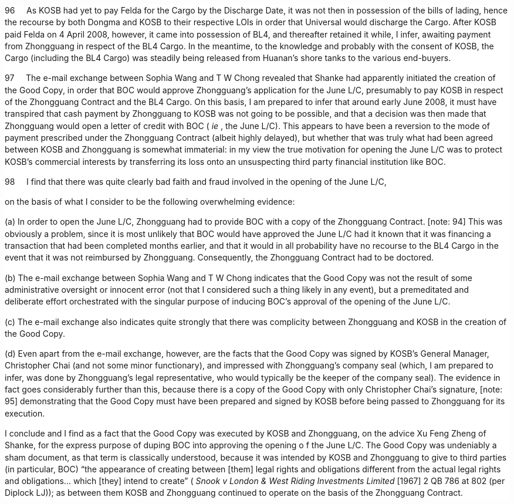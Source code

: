 96     As KOSB had yet to pay Felda for the Cargo by the Discharge Date, it was not then in possession of the bills of lading, hence the recourse by both Dongma and KOSB to their respective LOIs in order that Universal would discharge the Cargo. After KOSB paid Felda on 4 April 2008, however, it came into possession of BL4, and thereafter retained it while, I infer, awaiting payment from Zhongguang in respect of the BL4 Cargo. In the meantime, to the knowledge and probably with the consent of KOSB, the Cargo (including the BL4 Cargo) was steadily being released from Huanan’s shore tanks to the various end-buyers. 

97     The e-mail exchange between Sophia Wang and T W Chong revealed that Shanke had apparently initiated the creation of the Good Copy, in order that BOC would approve Zhongguang’s application for the June L/C, presumably to pay KOSB in respect of the Zhongguang Contract and the BL4 Cargo. On this basis, I am prepared to infer that around early June 2008, it must have transpired that cash payment by Zhongguang to KOSB was not going to be possible, and that a decision was then made that Zhongguang would open a letter of credit with BOC ( _ie_ , the June L/C). This appears to have been a reversion to the mode of payment prescribed under the Zhongguang Contract (albeit highly delayed), but whether that was truly what had been agreed between KOSB and Zhongguang is somewhat immaterial: in my view the true motivation for opening the June L/C was to protect KOSB’s commercial interests by transferring its loss onto an unsuspecting third party financial institution like BOC. 

98     I find that there was quite clearly bad faith and fraud involved in the opening of the June L/C, 


on the basis of what I consider to be the following overwhelming evidence: 

 (a) In order to open the June L/C, Zhongguang had to provide BOC with a copy of the Zhongguang Contract. [note: 94] This was obviously a problem, since it is most unlikely that BOC would have approved the June L/C had it known that it was financing a transaction that had been completed months earlier, and that it would in all probability have no recourse to the BL4 Cargo in the event that it was not reimbursed by Zhongguang. Consequently, the Zhongguang Contract had to be doctored. 

 (b) The e-mail exchange between Sophia Wang and T W Chong indicates that the Good Copy was not the result of some administrative oversight or innocent error (not that I considered such a thing likely in any event), but a premeditated and deliberate effort orchestrated with the singular purpose of inducing BOC’s approval of the opening of the June L/C. 

 (c) The e-mail exchange also indicates quite strongly that there was complicity between Zhongguang and KOSB in the creation of the Good Copy. 

 (d) Even apart from the e-mail exchange, however, are the facts that the Good Copy was signed by KOSB’s General Manager, Christopher Chai (and not some minor functionary), and impressed with Zhongguang’s company seal (which, I am prepared to infer, was done by Zhongguang’s legal representative, who would typically be the keeper of the company seal). The evidence in fact goes considerably further than this, because there is a copy of the Good Copy with only Christopher Chai’s signature, [note: 95] demonstrating that the Good Copy must have been prepared and signed by KOSB before being passed to Zhongguang for its execution. 

I conclude and I find as a fact that the Good Copy was executed by KOSB and Zhongguang, on the advice Xu Feng Zheng of Shanke, for the express purpose of duping BOC into approving the opening o f the June L/C. The Good Copy was undeniably a sham document, as that term is classically understood, because it was intended by KOSB and Zhongguang to give to third parties (in particular, BOC) “the appearance of creating between [them] legal rights and obligations different from the actual legal rights and obligations... which [they] intend to create” ( _Snook v London & West Riding Investments Limited_ [1967] 2 QB 786 at 802 (per Diplock LJ)); as between them KOSB and Zhongguang continued to operate on the basis of the Zhongguang Contract. 
